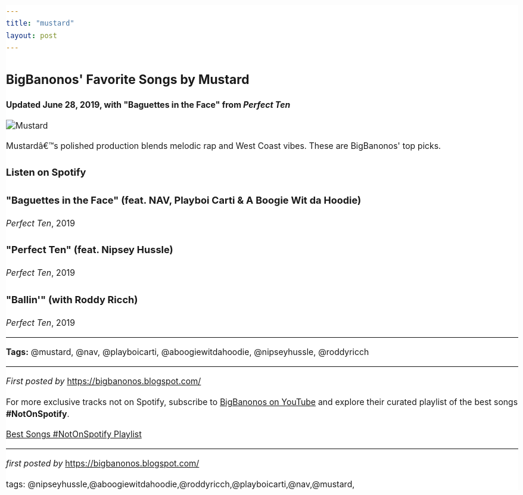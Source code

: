 ```yaml
---
title: "mustard"
layout: post
---
```

<h2>BigBanonos' Favorite Songs by Mustard</h2> <p><strong>Updated June 28, 2019, with "Baguettes in the Face" from <em>Perfect Ten</em></strong></p> <img src="https://i.scdn.co/image/ab67616d00001e02ee3e8eabeb860d59db289c20" width="100%" alt="Mustard"> <p>Mustardâ€™s polished production blends melodic rap and West Coast vibes. These are BigBanonos' top picks.</p> <h3>Listen on Spotify</h3> <iframe src="https://open.spotify.com/embed/playlist/3bcdD42d1y4TpLHSX2mP7N?utm_source=generator" width="100%" height="352" frameBorder="0" allowfullscreen="" allow="autoplay; clipboard-write; encrypted-media; fullscreen; picture-in-picture" loading="lazy"></iframe> <h3>"Baguettes in the Face" (feat. NAV, Playboi Carti & A Boogie Wit da Hoodie)</h3>
<p><em>Perfect Ten</em>, 2019</p> <h3>"Perfect Ten" (feat. Nipsey Hussle)</h3>
<p><em>Perfect Ten</em>, 2019</p> <h3>"Ballin'" (with Roddy Ricch)</h3>
<p><em>Perfect Ten</em>, 2019</p> <hr /> <p><strong>Tags:</strong> @mustard, @nav, @playboicarti, @aboogiewitdahoodie, @nipseyhussle, @roddyricch</p> <hr /> <p><em>First posted by</em> <a href="https://bigbanonos.blogspot.com/" rel="noopener" target="_new">https://bigbanonos.blogspot.com/</a></p>



<div>
    <p>For more exclusive tracks not on Spotify, subscribe to <a href="https://www.youtube.com/@BigBanonos" target="_blank">BigBanonos on YouTube</a> and explore their curated playlist of the best songs <strong>#NotOnSpotify</strong>.</p>
    <p><a href="https://www.youtube.com/playlist?list=PLtuNtuTatqI0kFahUCbtbfenC_ET5O_tr" target="_blank">Best Songs #NotOnSpotify Playlist<br /></a></p></div>

<hr />

<p><em>first posted by</em> <a href="https://bigbanonos.blogspot.com/" rel="noopener" target="_new">https://bigbanonos.blogspot.com/</a></p>

<p>tags: @nipseyhussle,@aboogiewitdahoodie,@roddyricch,@playboicarti,@nav,@mustard,</p>
